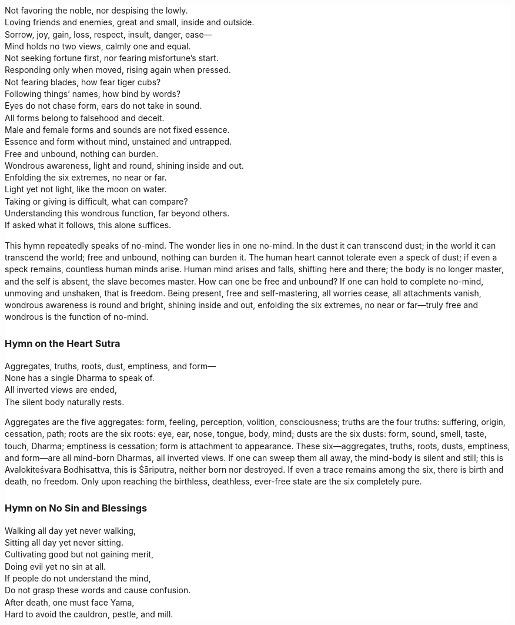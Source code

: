 Not favoring the noble, nor despising the lowly.  
Loving friends and enemies, great and small, inside and outside.  
Sorrow, joy, gain, loss, respect, insult, danger, ease—  
Mind holds no two views, calmly one and equal.  
Not seeking fortune first, nor fearing misfortune’s start.  
Responding only when moved, rising again when pressed.  
Not fearing blades, how fear tiger cubs?  
Following things’ names, how bind by words?  
Eyes do not chase form, ears do not take in sound.  
All forms belong to falsehood and deceit.  
Male and female forms and sounds are not fixed essence.  
Essence and form without mind, unstained and untrapped.  
Free and unbound, nothing can burden.  
Wondrous awareness, light and round, shining inside and out.  
Enfolding the six extremes, no near or far.  
Light yet not light, like the moon on water.  
Taking or giving is difficult, what can compare?  
Understanding this wondrous function, far beyond others.  
If asked what it follows, this alone suffices.

This hymn repeatedly speaks of no-mind. The wonder lies in one no-mind. In the dust it can transcend dust; in the world it can transcend the world; free and unbound, nothing can burden it. The human heart cannot tolerate even a speck of dust; if even a speck remains, countless human minds arise. Human mind arises and falls, shifting here and there; the body is no longer master, and the self is absent, the slave becomes master. How can one be free and unbound? If one can hold to complete no-mind, unmoving and unshaken, that is freedom. Being present, free and self-mastering, all worries cease, all attachments vanish, wondrous awareness is round and bright, shining inside and out, enfolding the six extremes, no near or far—truly free and wondrous is the function of no-mind.

### Hymn on the Heart Sutra

Aggregates, truths, roots, dust, emptiness, and form—  
None has a single Dharma to speak of.  
All inverted views are ended,  
The silent body naturally rests.

Aggregates are the five aggregates: form, feeling, perception, volition, consciousness; truths are the four truths: suffering, origin, cessation, path; roots are the six roots: eye, ear, nose, tongue, body, mind; dusts are the six dusts: form, sound, smell, taste, touch, Dharma; emptiness is cessation; form is attachment to appearance. These six—aggregates, truths, roots, dusts, emptiness, and form—are all mind-born Dharmas, all inverted views. If one can sweep them all away, the mind-body is silent and still; this is Avalokiteśvara Bodhisattva, this is Śāriputra, neither born nor destroyed. If even a trace remains among the six, there is birth and death, no freedom. Only upon reaching the birthless, deathless, ever-free state are the six completely pure.

### Hymn on No Sin and Blessings

Walking all day yet never walking,  
Sitting all day yet never sitting.  
Cultivating good but not gaining merit,  
Doing evil yet no sin at all.  
If people do not understand the mind,  
Do not grasp these words and cause confusion.  
After death, one must face Yama,  
Hard to avoid the cauldron, pestle, and mill.
